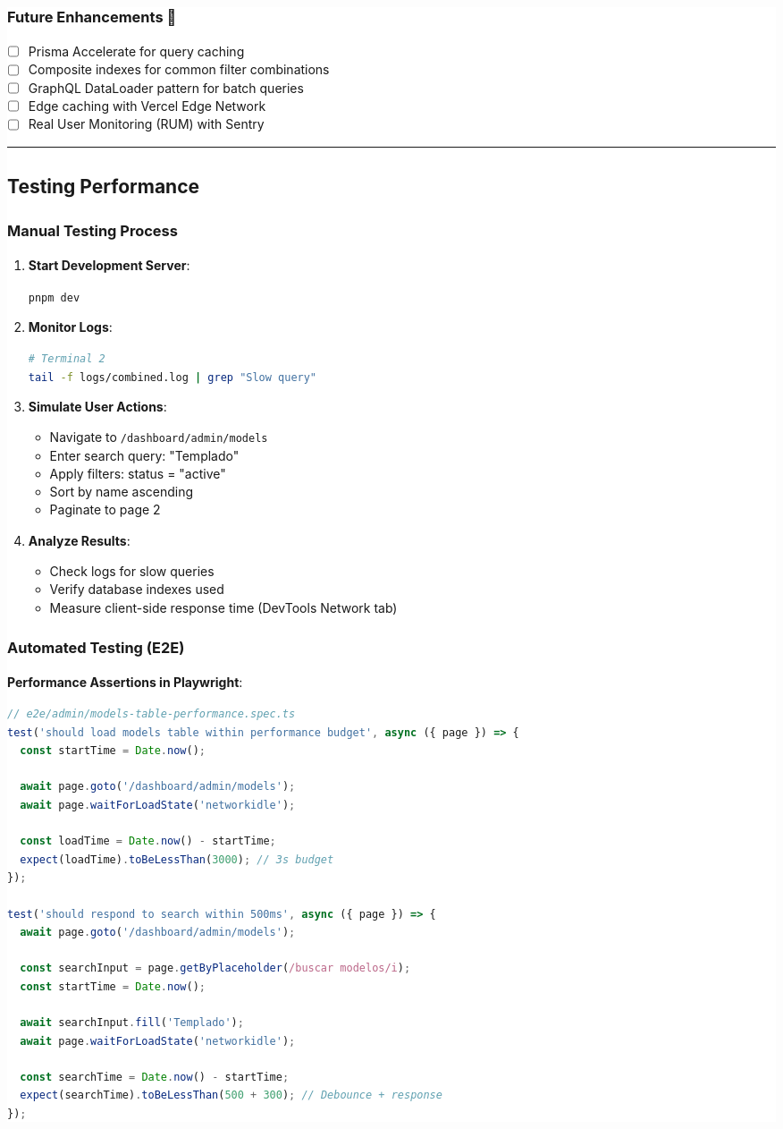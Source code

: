 ### Future Enhancements 🔮

- [ ] Prisma Accelerate for query caching
- [ ] Composite indexes for common filter combinations
- [ ] GraphQL DataLoader pattern for batch queries
- [ ] Edge caching with Vercel Edge Network
- [ ] Real User Monitoring (RUM) with Sentry

---

## Testing Performance

### Manual Testing Process

1. **Start Development Server**:
   ```bash
   pnpm dev
   ```

2. **Monitor Logs**:
   ```bash
   # Terminal 2
   tail -f logs/combined.log | grep "Slow query"
   ```

3. **Simulate User Actions**:
   - Navigate to `/dashboard/admin/models`
   - Enter search query: "Templado"
   - Apply filters: status = "active"
   - Sort by name ascending
   - Paginate to page 2

4. **Analyze Results**:
   - Check logs for slow queries
   - Verify database indexes used
   - Measure client-side response time (DevTools Network tab)

### Automated Testing (E2E)

**Performance Assertions in Playwright**:

```typescript
// e2e/admin/models-table-performance.spec.ts
test('should load models table within performance budget', async ({ page }) => {
  const startTime = Date.now();
  
  await page.goto('/dashboard/admin/models');
  await page.waitForLoadState('networkidle');
  
  const loadTime = Date.now() - startTime;
  expect(loadTime).toBeLessThan(3000); // 3s budget
});

test('should respond to search within 500ms', async ({ page }) => {
  await page.goto('/dashboard/admin/models');
  
  const searchInput = page.getByPlaceholder(/buscar modelos/i);
  const startTime = Date.now();
  
  await searchInput.fill('Templado');
  await page.waitForLoadState('networkidle');
  
  const searchTime = Date.now() - startTime;
  expect(searchTime).toBeLessThan(500 + 300); // Debounce + response
});
```

